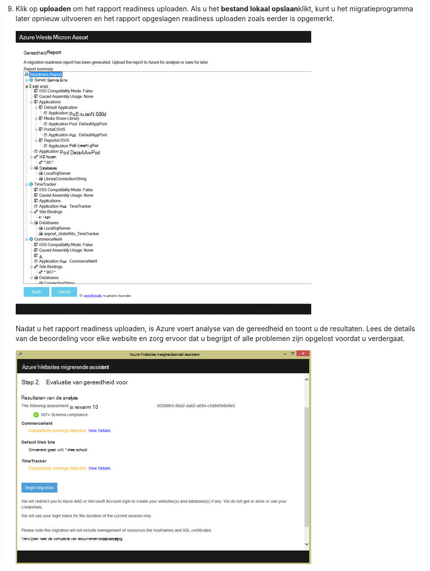 9.  Klik op **uploaden** om het rapport readiness uploaden. Als u het **bestand lokaal opslaan**klikt, kunt u het migratieprogramma later opnieuw uitvoeren en het rapport opgeslagen readiness uploaden zoals eerder is opgemerkt.

    ![](./media/web-sites-migration-from-iis-server/upload-readiness-report.png)
 
    Nadat u het rapport readiness uploaden, is Azure voert analyse van de gereedheid en toont u de resultaten. Lees de details van de beoordeling voor elke website en zorg ervoor dat u begrijpt of alle problemen zijn opgelost voordat u verdergaat. 
 
    ![](./media/web-sites-migration-from-iis-server/readiness-assessment.png)
